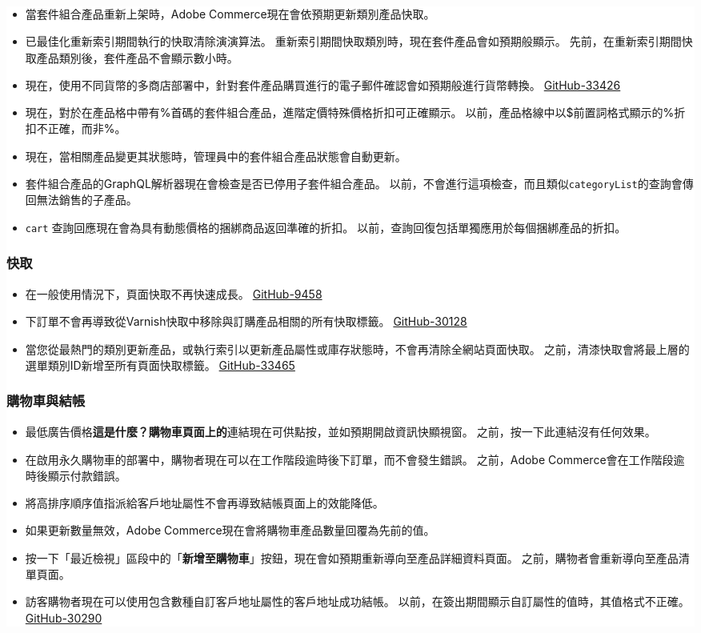 * 當套件組合產品重新上架時，Adobe Commerce現在會依預期更新類別產品快取。



* 已最佳化重新索引期間執行的快取清除演演算法。 重新索引期間快取類別時，現在套件產品會如預期般顯示。 先前，在重新索引期間快取產品類別後，套件產品不會顯示數小時。



* 現在，使用不同貨幣的多商店部署中，針對套件產品購買進行的電子郵件確認會如預期般進行貨幣轉換。 [GitHub-33426](https://github.com/magento/magento2/issues/33426)



* 現在，對於在產品格中帶有%首碼的套件組合產品，進階定價特殊價格折扣可正確顯示。 以前，產品格線中以$前置詞格式顯示的%折扣不正確，而非%。



* 現在，當相關產品變更其狀態時，管理員中的套件組合產品狀態會自動更新。



* 套件組合產品的GraphQL解析器現在會檢查是否已停用子套件組合產品。 以前，不會進行這項檢查，而且類似`categoryList`的查詢會傳回無法銷售的子產品。



* `cart` 查詢回應現在會為具有動態價格的捆綁商品返回準確的折扣。 以前，查詢回復包括單獨應用於每個捆綁產品的折扣。

### 快取



* 在一般使用情況下，頁面快取不再快速成長。 [GitHub-9458](https://github.com/magento/magento2/issues/9458)



* 下訂單不會再導致從Varnish快取中移除與訂購產品相關的所有快取標籤。 [GitHub-30128](https://github.com/magento/magento2/issues/30128)



* 當您從最熱門的類別更新產品，或執行索引以更新產品屬性或庫存狀態時，不會再清除全網站頁面快取。 之前，清漆快取會將最上層的選單類別ID新增至所有頁面快取標籤。 [GitHub-33465](https://github.com/magento/magento2/issues/33465)

### 購物車與結帳



* 最低廣告價格&#x200B;**這是什麼？購物車頁面上的**&#x200B;連結現在可供點按，並如預期開啟資訊快顯視窗。 之前，按一下此連結沒有任何效果。



* 在啟用永久購物車的部署中，購物者現在可以在工作階段逾時後下訂單，而不會發生錯誤。 之前，Adobe Commerce會在工作階段逾時後顯示付款錯誤。



* 將高排序順序值指派給客戶地址屬性不會再導致結帳頁面上的效能降低。



* 如果更新數量無效，Adobe Commerce現在會將購物車產品數量回覆為先前的值。



* 按一下「最近檢視」區段中的「**新增至購物車**」按鈕，現在會如預期重新導向至產品詳細資料頁面。 之前，購物者會重新導向至產品清單頁面。



* 訪客購物者現在可以使用包含數種自訂客戶地址屬性的客戶地址成功結帳。 以前，在簽出期間顯示自訂屬性的值時，其值格式不正確。 [GitHub-30290](https://github.com/magento/magento2/issues/30290)


